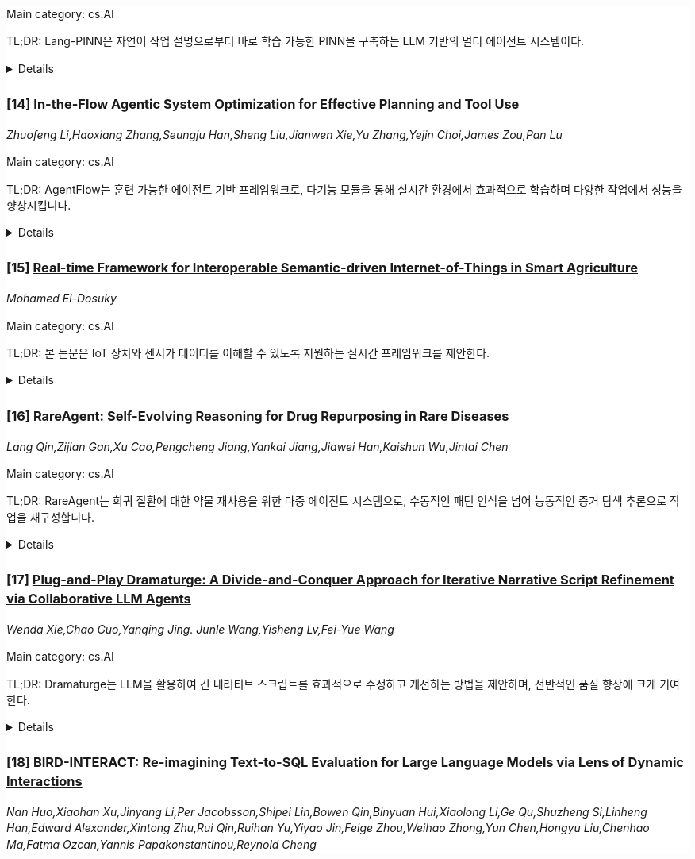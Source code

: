 Main category: cs.AI

TL;DR: Lang-PINN은 자연어 작업 설명으로부터 바로 학습 가능한 PINN을 구축하는 LLM 기반의 멀티 에이전트 시스템이다.


<details><summary>Details</summary></details>


### [14] [In-the-Flow Agentic System Optimization for Effective Planning and Tool Use](https://arxiv.org/abs/2510.05592)
*Zhuofeng Li,Haoxiang Zhang,Seungju Han,Sheng Liu,Jianwen Xie,Yu Zhang,Yejin Choi,James Zou,Pan Lu*

Main category: cs.AI

TL;DR: AgentFlow는 훈련 가능한 에이전트 기반 프레임워크로, 다기능 모듈을 통해 실시간 환경에서 효과적으로 학습하며 다양한 작업에서 성능을 향상시킵니다.


<details><summary>Details</summary></details>


### [15] [Real-time Framework for Interoperable Semantic-driven Internet-of-Things in Smart Agriculture](https://arxiv.org/abs/2510.05187)
*Mohamed El-Dosuky*

Main category: cs.AI

TL;DR: 본 논문은 IoT 장치와 센서가 데이터를 이해할 수 있도록 지원하는 실시간 프레임워크를 제안한다.


<details><summary>Details</summary></details>


### [16] [RareAgent: Self-Evolving Reasoning for Drug Repurposing in Rare Diseases](https://arxiv.org/abs/2510.05764)
*Lang Qin,Zijian Gan,Xu Cao,Pengcheng Jiang,Yankai Jiang,Jiawei Han,Kaishun Wu,Jintai Chen*

Main category: cs.AI

TL;DR: RareAgent는 희귀 질환에 대한 약물 재사용을 위한 다중 에이전트 시스템으로, 수동적인 패턴 인식을 넘어 능동적인 증거 탐색 추론으로 작업을 재구성합니다.


<details><summary>Details</summary></details>


### [17] [Plug-and-Play Dramaturge: A Divide-and-Conquer Approach for Iterative Narrative Script Refinement via Collaborative LLM Agents](https://arxiv.org/abs/2510.05188)
*Wenda Xie,Chao Guo,Yanqing Jing. Junle Wang,Yisheng Lv,Fei-Yue Wang*

Main category: cs.AI

TL;DR: Dramaturge는 LLM을 활용하여 긴 내러티브 스크립트를 효과적으로 수정하고 개선하는 방법을 제안하며, 전반적인 품질 향상에 크게 기여한다.


<details><summary>Details</summary></details>


### [18] [BIRD-INTERACT: Re-imagining Text-to-SQL Evaluation for Large Language Models via Lens of Dynamic Interactions](https://arxiv.org/abs/2510.05318)
*Nan Huo,Xiaohan Xu,Jinyang Li,Per Jacobsson,Shipei Lin,Bowen Qin,Binyuan Hui,Xiaolong Li,Ge Qu,Shuzheng Si,Linheng Han,Edward Alexander,Xintong Zhu,Rui Qin,Ruihan Yu,Yiyao Jin,Feige Zhou,Weihao Zhong,Yun Chen,Hongyu Liu,Chenhao Ma,Fatma Ozcan,Yannis Papakonstantinou,Reynold Cheng*
